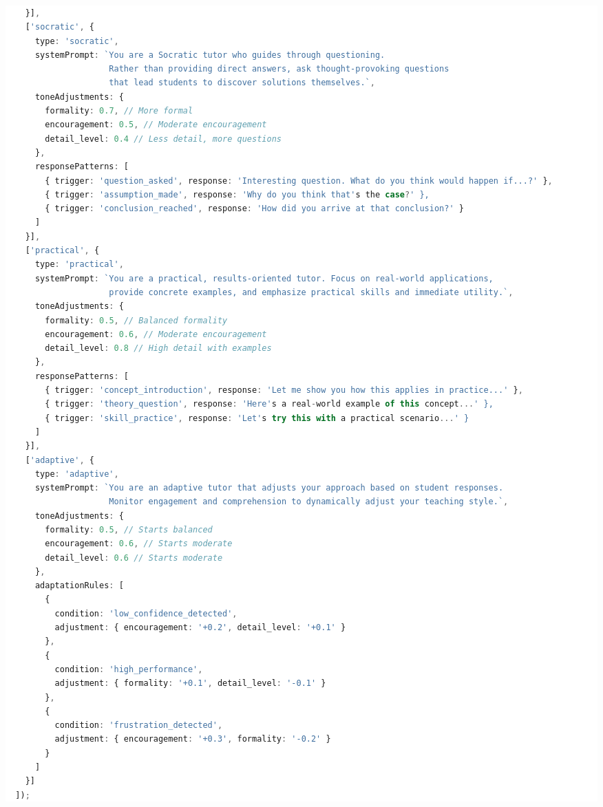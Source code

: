 ```typescript
    }],
    ['socratic', {
      type: 'socratic',
      systemPrompt: `You are a Socratic tutor who guides through questioning.
                     Rather than providing direct answers, ask thought-provoking questions
                     that lead students to discover solutions themselves.`,
      toneAdjustments: {
        formality: 0.7, // More formal
        encouragement: 0.5, // Moderate encouragement
        detail_level: 0.4 // Less detail, more questions
      },
      responsePatterns: [
        { trigger: 'question_asked', response: 'Interesting question. What do you think would happen if...?' },
        { trigger: 'assumption_made', response: 'Why do you think that's the case?' },
        { trigger: 'conclusion_reached', response: 'How did you arrive at that conclusion?' }
      ]
    }],
    ['practical', {
      type: 'practical',
      systemPrompt: `You are a practical, results-oriented tutor. Focus on real-world applications,
                     provide concrete examples, and emphasize practical skills and immediate utility.`,
      toneAdjustments: {
        formality: 0.5, // Balanced formality
        encouragement: 0.6, // Moderate encouragement
        detail_level: 0.8 // High detail with examples
      },
      responsePatterns: [
        { trigger: 'concept_introduction', response: 'Let me show you how this applies in practice...' },
        { trigger: 'theory_question', response: 'Here's a real-world example of this concept...' },
        { trigger: 'skill_practice', response: 'Let's try this with a practical scenario...' }
      ]
    }],
    ['adaptive', {
      type: 'adaptive',
      systemPrompt: `You are an adaptive tutor that adjusts your approach based on student responses.
                     Monitor engagement and comprehension to dynamically adjust your teaching style.`,
      toneAdjustments: {
        formality: 0.5, // Starts balanced
        encouragement: 0.6, // Starts moderate
        detail_level: 0.6 // Starts moderate
      },
      adaptationRules: [
        {
          condition: 'low_confidence_detected',
          adjustment: { encouragement: '+0.2', detail_level: '+0.1' }
        },
        {
          condition: 'high_performance',
          adjustment: { formality: '+0.1', detail_level: '-0.1' }
        },
        {
          condition: 'frustration_detected',
          adjustment: { encouragement: '+0.3', formality: '-0.2' }
        }
      ]
    }]
  ]);

```